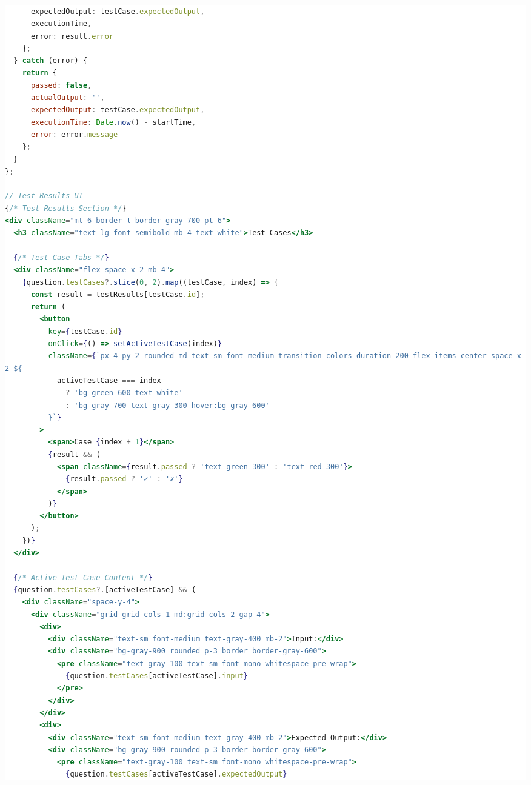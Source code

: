 ```jsx
      expectedOutput: testCase.expectedOutput,
      executionTime,
      error: result.error
    };
  } catch (error) {
    return {
      passed: false,
      actualOutput: '',
      expectedOutput: testCase.expectedOutput,
      executionTime: Date.now() - startTime,
      error: error.message
    };
  }
};

// Test Results UI
{/* Test Results Section */}
<div className="mt-6 border-t border-gray-700 pt-6">
  <h3 className="text-lg font-semibold mb-4 text-white">Test Cases</h3>
  
  {/* Test Case Tabs */}
  <div className="flex space-x-2 mb-4">
    {question.testCases?.slice(0, 2).map((testCase, index) => {
      const result = testResults[testCase.id];
      return (
        <button
          key={testCase.id}
          onClick={() => setActiveTestCase(index)}
          className={`px-4 py-2 rounded-md text-sm font-medium transition-colors duration-200 flex items-center space-x-2 ${
            activeTestCase === index
              ? 'bg-green-600 text-white'
              : 'bg-gray-700 text-gray-300 hover:bg-gray-600'
          }`}
        >
          <span>Case {index + 1}</span>
          {result && (
            <span className={result.passed ? 'text-green-300' : 'text-red-300'}>
              {result.passed ? '✓' : '✗'}
            </span>
          )}
        </button>
      );
    })}
  </div>
  
  {/* Active Test Case Content */}
  {question.testCases?.[activeTestCase] && (
    <div className="space-y-4">
      <div className="grid grid-cols-1 md:grid-cols-2 gap-4">
        <div>
          <div className="text-sm font-medium text-gray-400 mb-2">Input:</div>
          <div className="bg-gray-900 rounded p-3 border border-gray-600">
            <pre className="text-gray-100 text-sm font-mono whitespace-pre-wrap">
              {question.testCases[activeTestCase].input}
            </pre>
          </div>
        </div>
        <div>
          <div className="text-sm font-medium text-gray-400 mb-2">Expected Output:</div>
          <div className="bg-gray-900 rounded p-3 border border-gray-600">
            <pre className="text-gray-100 text-sm font-mono whitespace-pre-wrap">
              {question.testCases[activeTestCase].expectedOutput}
```

  [key: string]: {
